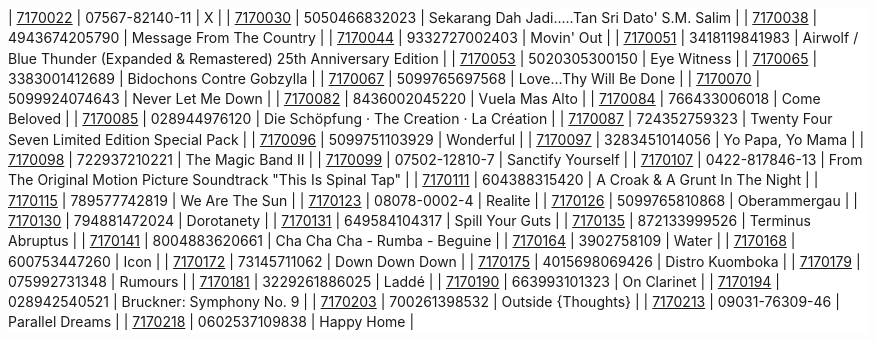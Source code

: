 | [7170022](https://www.discogs.com/release/7170022) | 07567-82140-11 | X |
| [7170030](https://www.discogs.com/release/7170030) | 5050466832023 | Sekarang Dah Jadi.....Tan Sri Dato' S.M. Salim |
| [7170038](https://www.discogs.com/release/7170038) | 4943674205790 | Message From The Country |
| [7170044](https://www.discogs.com/release/7170044) | 9332727002403 | Movin' Out |
| [7170051](https://www.discogs.com/release/7170051) | 3418119841983 | Airwolf / Blue Thunder (Expanded & Remastered) 25th Anniversary Edition |
| [7170053](https://www.discogs.com/release/7170053) | 5020305300150 | Eye Witness |
| [7170065](https://www.discogs.com/release/7170065) | 3383001412689 | Bidochons Contre Gobzylla |
| [7170067](https://www.discogs.com/release/7170067) | 5099765697568 | Love...Thy Will Be Done |
| [7170070](https://www.discogs.com/release/7170070) | 5099924074643 | Never Let Me Down |
| [7170082](https://www.discogs.com/release/7170082) | 8436002045220 | Vuela Mas Alto |
| [7170084](https://www.discogs.com/release/7170084) | 766433006018 | Come Beloved |
| [7170085](https://www.discogs.com/release/7170085) | 028944976120 | Die Schöpfung · The Creation · La Création |
| [7170087](https://www.discogs.com/release/7170087) | 724352759323 | Twenty Four Seven Limited Edition Special Pack |
| [7170096](https://www.discogs.com/release/7170096) | 5099751103929 | Wonderful |
| [7170097](https://www.discogs.com/release/7170097) | 3283451014056 | Yo Papa, Yo Mama |
| [7170098](https://www.discogs.com/release/7170098) | 722937210221 | The Magic Band II |
| [7170099](https://www.discogs.com/release/7170099) | 07502-12810-7 | Sanctify Yourself |
| [7170107](https://www.discogs.com/release/7170107) | 0422-817846-13 | From The Original Motion Picture Soundtrack "This Is Spinal Tap" |
| [7170111](https://www.discogs.com/release/7170111) | 604388315420 | A Croak & A Grunt In The Night |
| [7170115](https://www.discogs.com/release/7170115) | 789577742819 | We Are The Sun |
| [7170123](https://www.discogs.com/release/7170123) | 08078-0002-4 | Realite |
| [7170126](https://www.discogs.com/release/7170126) | 5099765810868 | Oberammergau |
| [7170130](https://www.discogs.com/release/7170130) | 794881472024 | Dorotanety |
| [7170131](https://www.discogs.com/release/7170131) | 649584104317 | Spill Your Guts |
| [7170135](https://www.discogs.com/release/7170135) | 872133999526 | Terminus Abruptus |
| [7170141](https://www.discogs.com/release/7170141) | 8004883620661 | Cha Cha Cha - Rumba - Beguine |
| [7170164](https://www.discogs.com/release/7170164) | 3902758109 | Water |
| [7170168](https://www.discogs.com/release/7170168) | 600753447260 | Icon |
| [7170172](https://www.discogs.com/release/7170172) | 73145711062 | Down Down Down |
| [7170175](https://www.discogs.com/release/7170175) | 4015698069426 | Distro Kuomboka |
| [7170179](https://www.discogs.com/release/7170179) | 075992731348 | Rumours |
| [7170181](https://www.discogs.com/release/7170181) | 3229261886025 | Laddé |
| [7170190](https://www.discogs.com/release/7170190) | 663993101323 | On Clarinet |
| [7170194](https://www.discogs.com/release/7170194) | 028942540521 | Bruckner: Symphony No. 9 |
| [7170203](https://www.discogs.com/release/7170203) | 700261398532 | Outside {Thoughts} |
| [7170213](https://www.discogs.com/release/7170213) | 09031-76309-46 | Parallel Dreams |
| [7170218](https://www.discogs.com/release/7170218) | 0602537109838 | Happy Home |